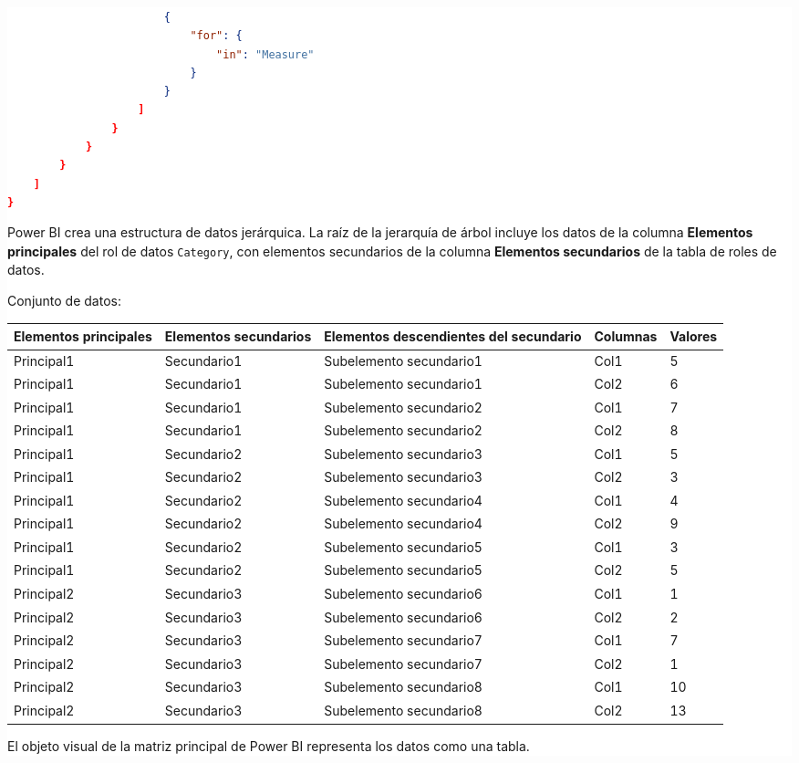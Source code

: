 ```json
                        {
                            "for": {
                                "in": "Measure"
                            }
                        }
                    ]
                }
            }
        }
    ]
}
```

Power BI crea una estructura de datos jerárquica. La raíz de la jerarquía de árbol incluye los datos de la columna **Elementos principales** del rol de datos `Category`, con elementos secundarios de la columna **Elementos secundarios** de la tabla de roles de datos.

Conjunto de datos:

| Elementos principales | Elementos secundarios | Elementos descendientes del secundario | Columnas | Valores |
|-----|-----|------|-------|-------|
| Principal1 | Secundario1 | Subelemento secundario1 | Col1 | 5 |
| Principal1 | Secundario1 | Subelemento secundario1 | Col2 | 6 |
| Principal1 | Secundario1 | Subelemento secundario2 | Col1 | 7 |
| Principal1 | Secundario1 | Subelemento secundario2 | Col2 | 8 |
| Principal1 | Secundario2 | Subelemento secundario3 | Col1 | 5 |
| Principal1 | Secundario2 | Subelemento secundario3 | Col2 | 3 |
| Principal1 | Secundario2 | Subelemento secundario4 | Col1 | 4 |
| Principal1 | Secundario2 | Subelemento secundario4 | Col2 | 9 |
| Principal1 | Secundario2 | Subelemento secundario5 | Col1 | 3 |
| Principal1 | Secundario2 | Subelemento secundario5 | Col2 | 5 |
| Principal2 | Secundario3 | Subelemento secundario6 | Col1 | 1 |
| Principal2 | Secundario3 | Subelemento secundario6 | Col2 | 2 |
| Principal2 | Secundario3 | Subelemento secundario7 | Col1 | 7 |
| Principal2 | Secundario3 | Subelemento secundario7 | Col2 | 1 |
| Principal2 | Secundario3 | Subelemento secundario8 | Col1 | 10 |
| Principal2 | Secundario3 | Subelemento secundario8 | Col2 | 13 |

El objeto visual de la matriz principal de Power BI representa los datos como una tabla.
